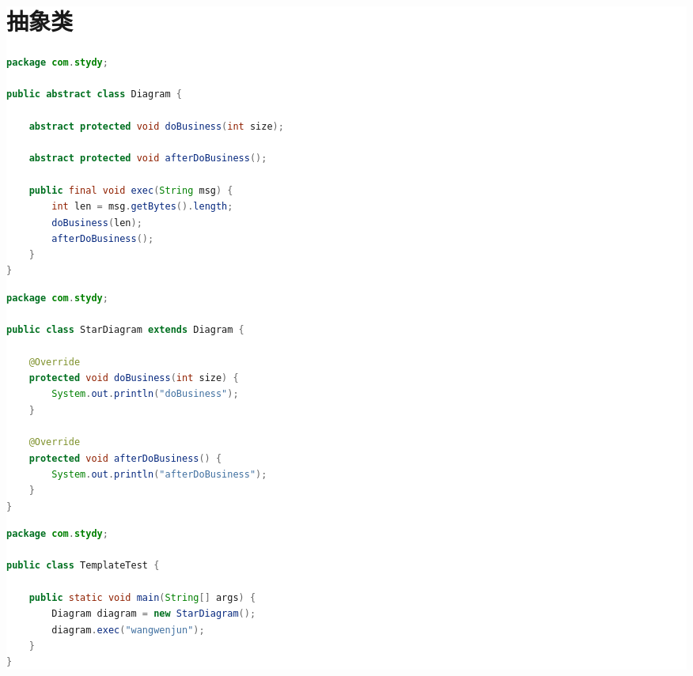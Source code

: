 





# 抽象类

```java
package com.stydy;

public abstract class Diagram {

	abstract protected void doBusiness(int size);
	
	abstract protected void afterDoBusiness();

	public final void exec(String msg) {
		int len = msg.getBytes().length;
		doBusiness(len);
		afterDoBusiness();
	}
}
```

```java
package com.stydy;

public class StarDiagram extends Diagram {

	@Override
	protected void doBusiness(int size) {
		System.out.println("doBusiness");
	}

	@Override
	protected void afterDoBusiness() {
		System.out.println("afterDoBusiness");
	}
}
```

```java
package com.stydy;

public class TemplateTest {

	public static void main(String[] args) {
		Diagram diagram = new StarDiagram();
		diagram.exec("wangwenjun");
	}
}
```


